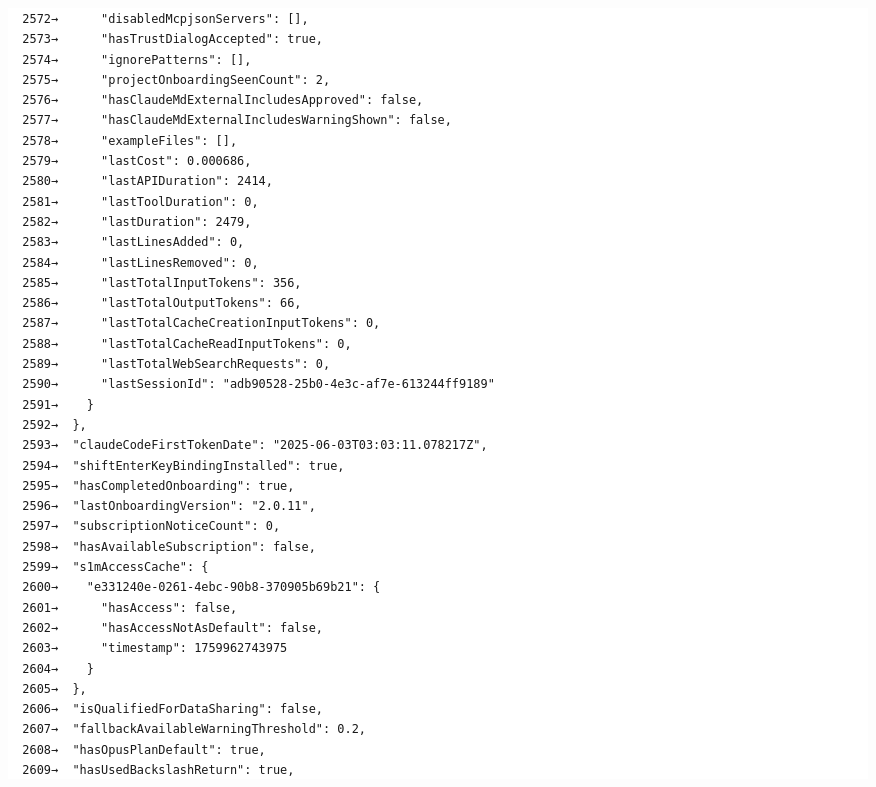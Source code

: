 ```
  2572→      "disabledMcpjsonServers": [],
  2573→      "hasTrustDialogAccepted": true,
  2574→      "ignorePatterns": [],
  2575→      "projectOnboardingSeenCount": 2,
  2576→      "hasClaudeMdExternalIncludesApproved": false,
  2577→      "hasClaudeMdExternalIncludesWarningShown": false,
  2578→      "exampleFiles": [],
  2579→      "lastCost": 0.000686,
  2580→      "lastAPIDuration": 2414,
  2581→      "lastToolDuration": 0,
  2582→      "lastDuration": 2479,
  2583→      "lastLinesAdded": 0,
  2584→      "lastLinesRemoved": 0,
  2585→      "lastTotalInputTokens": 356,
  2586→      "lastTotalOutputTokens": 66,
  2587→      "lastTotalCacheCreationInputTokens": 0,
  2588→      "lastTotalCacheReadInputTokens": 0,
  2589→      "lastTotalWebSearchRequests": 0,
  2590→      "lastSessionId": "adb90528-25b0-4e3c-af7e-613244ff9189"
  2591→    }
  2592→  },
  2593→  "claudeCodeFirstTokenDate": "2025-06-03T03:03:11.078217Z",
  2594→  "shiftEnterKeyBindingInstalled": true,
  2595→  "hasCompletedOnboarding": true,
  2596→  "lastOnboardingVersion": "2.0.11",
  2597→  "subscriptionNoticeCount": 0,
  2598→  "hasAvailableSubscription": false,
  2599→  "s1mAccessCache": {
  2600→    "e331240e-0261-4ebc-90b8-370905b69b21": {
  2601→      "hasAccess": false,
  2602→      "hasAccessNotAsDefault": false,
  2603→      "timestamp": 1759962743975
  2604→    }
  2605→  },
  2606→  "isQualifiedForDataSharing": false,
  2607→  "fallbackAvailableWarningThreshold": 0.2,
  2608→  "hasOpusPlanDefault": true,
  2609→  "hasUsedBackslashReturn": true,
```